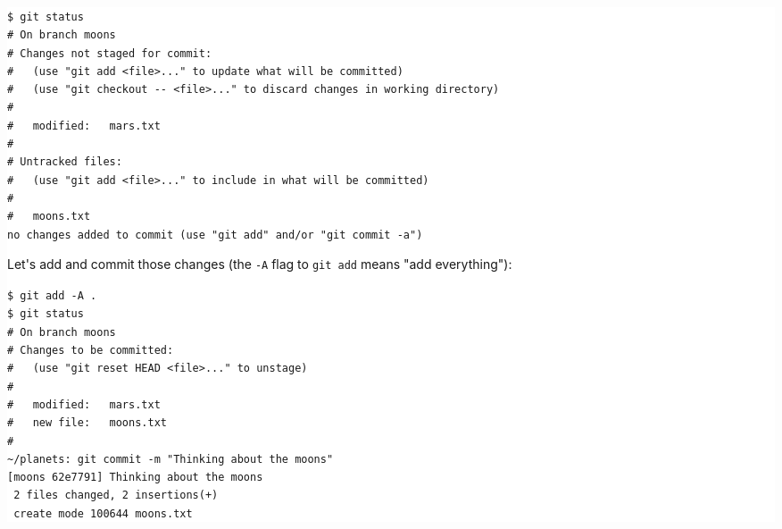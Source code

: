     $ git status
    # On branch moons
    # Changes not staged for commit:
    #   (use "git add <file>..." to update what will be committed)
    #   (use "git checkout -- <file>..." to discard changes in working directory)
    #
    #	modified:   mars.txt
    #
    # Untracked files:
    #   (use "git add <file>..." to include in what will be committed)
    #
    #	moons.txt
    no changes added to commit (use "git add" and/or "git commit -a")

Let's add and commit those changes
(the `-A` flag to `git add` means "add everything"):

    $ git add -A .
    $ git status
    # On branch moons
    # Changes to be committed:
    #   (use "git reset HEAD <file>..." to unstage)
    #
    #	modified:   mars.txt
    #	new file:   moons.txt
    #
    ~/planets: git commit -m "Thinking about the moons"
    [moons 62e7791] Thinking about the moons
     2 files changed, 2 insertions(+)
     create mode 100644 moons.txt
